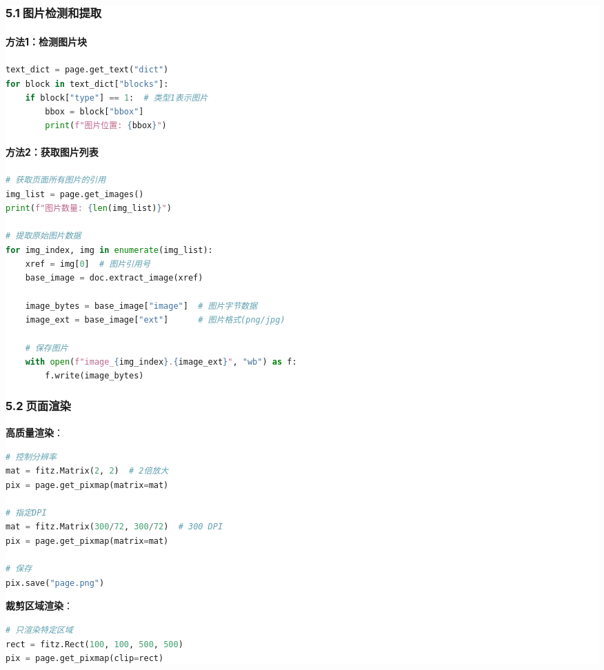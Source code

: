### 5.1 图片检测和提取

#### 方法1：检测图片块
```python
text_dict = page.get_text("dict")
for block in text_dict["blocks"]:
    if block["type"] == 1:  # 类型1表示图片
        bbox = block["bbox"]
        print(f"图片位置: {bbox}")
```

#### 方法2：获取图片列表
```python
# 获取页面所有图片的引用
img_list = page.get_images()
print(f"图片数量: {len(img_list)}")

# 提取原始图片数据
for img_index, img in enumerate(img_list):
    xref = img[0]  # 图片引用号
    base_image = doc.extract_image(xref)
    
    image_bytes = base_image["image"]  # 图片字节数据
    image_ext = base_image["ext"]      # 图片格式(png/jpg)
    
    # 保存图片
    with open(f"image_{img_index}.{image_ext}", "wb") as f:
        f.write(image_bytes)
```

### 5.2 页面渲染

**高质量渲染**：
```python
# 控制分辨率
mat = fitz.Matrix(2, 2)  # 2倍放大
pix = page.get_pixmap(matrix=mat)

# 指定DPI
mat = fitz.Matrix(300/72, 300/72)  # 300 DPI
pix = page.get_pixmap(matrix=mat)

# 保存
pix.save("page.png")
```

**裁剪区域渲染**：
```python
# 只渲染特定区域
rect = fitz.Rect(100, 100, 500, 500)
pix = page.get_pixmap(clip=rect)
```
